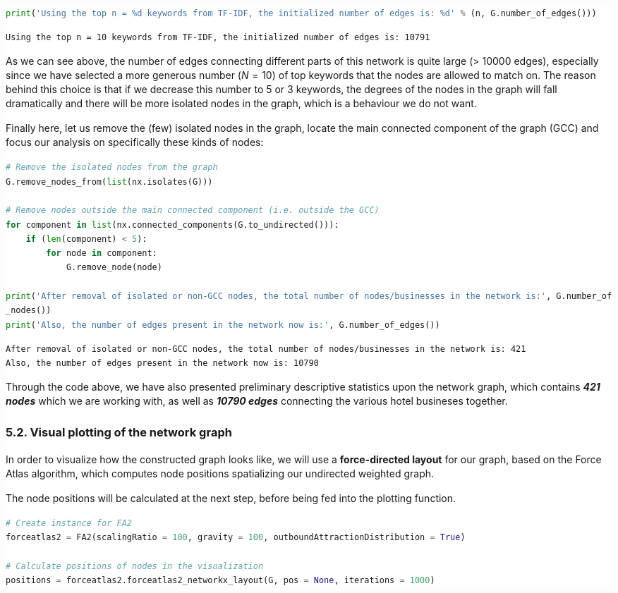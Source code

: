 
```python
print('Using the top n = %d keywords from TF-IDF, the initialized number of edges is: %d' % (n, G.number_of_edges()))
```

    Using the top n = 10 keywords from TF-IDF, the initialized number of edges is: 10791
    

As we can see above, the number of edges connecting different parts of this network is quite large (> 10000 edges), especially since we have selected a more generous number ($N = 10$) of top keywords that the nodes are allowed to match on. The reason behind this choice is that if we decrease this number to 5 or 3 keywords, the degrees of the nodes in the graph will fall dramatically and there will be more isolated nodes in the graph, which is a behaviour we do not want.

Finally here, let us remove the (few) isolated nodes in the graph, locate the main connected component of the graph (GCC) and focus our analysis on specifically these kinds of nodes:


```python
# Remove the isolated nodes from the graph
G.remove_nodes_from(list(nx.isolates(G)))

# Remove nodes outside the main connected component (i.e. outside the GCC)
for component in list(nx.connected_components(G.to_undirected())):
    if (len(component) < 5):
        for node in component:
            G.remove_node(node)

print('After removal of isolated or non-GCC nodes, the total number of nodes/businesses in the network is:', G.number_of_nodes())
print('Also, the number of edges present in the network now is:', G.number_of_edges())
```

    After removal of isolated or non-GCC nodes, the total number of nodes/businesses in the network is: 421
    Also, the number of edges present in the network now is: 10790
    

Through the code above, we have also presented preliminary descriptive statistics upon the network graph, which contains ___421 nodes___ which we are working with, as well as ___10790 edges___ connecting the various hotel busineses together.

<a id='5.2.'></a>
### 5.2. Visual plotting of the network graph

In order to visualize how the constructed graph looks like, we will use a __force-directed layout__ for our graph, based on the Force Atlas algorithm, which computes node positions spatializing our undirected weighted graph. 

The node positions will be calculated at the next step, before being fed into the plotting function.


```python
# Create instance for FA2
forceatlas2 = FA2(scalingRatio = 100, gravity = 100, outboundAttractionDistribution = True)

# Calculate positions of nodes in the visualization
positions = forceatlas2.forceatlas2_networkx_layout(G, pos = None, iterations = 1000)
```
